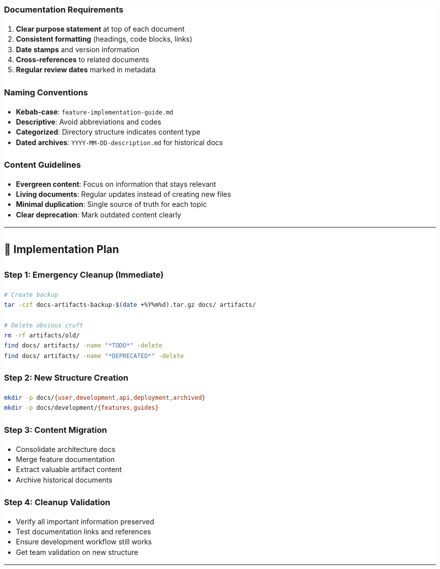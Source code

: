### **Documentation Requirements**
1. **Clear purpose statement** at top of each document
2. **Consistent formatting** (headings, code blocks, links)
3. **Date stamps** and version information
4. **Cross-references** to related documents
5. **Regular review dates** marked in metadata

### **Naming Conventions**
- **Kebab-case**: `feature-implementation-guide.md`
- **Descriptive**: Avoid abbreviations and codes
- **Categorized**: Directory structure indicates content type
- **Dated archives**: `YYYY-MM-DD-description.md` for historical docs

### **Content Guidelines**
- **Evergreen content**: Focus on information that stays relevant
- **Living documents**: Regular updates instead of creating new files
- **Minimal duplication**: Single source of truth for each topic
- **Clear deprecation**: Mark outdated content clearly

---

## 🚀 **Implementation Plan**

### **Step 1: Emergency Cleanup (Immediate)**
```bash
# Create backup
tar -czf docs-artifacts-backup-$(date +%Y%m%d).tar.gz docs/ artifacts/

# Delete obvious cruft
rm -rf artifacts/old/
find docs/ artifacts/ -name "*TODO*" -delete
find docs/ artifacts/ -name "*DEPRECATED*" -delete
```

### **Step 2: New Structure Creation**
```bash
mkdir -p docs/{user,development,api,deployment,archived}
mkdir -p docs/development/{features,guides}
```

### **Step 3: Content Migration**
- Consolidate architecture docs
- Merge feature documentation
- Extract valuable artifact content
- Archive historical documents

### **Step 4: Cleanup Validation**
- Verify all important information preserved
- Test documentation links and references
- Ensure development workflow still works
- Get team validation on new structure

---
